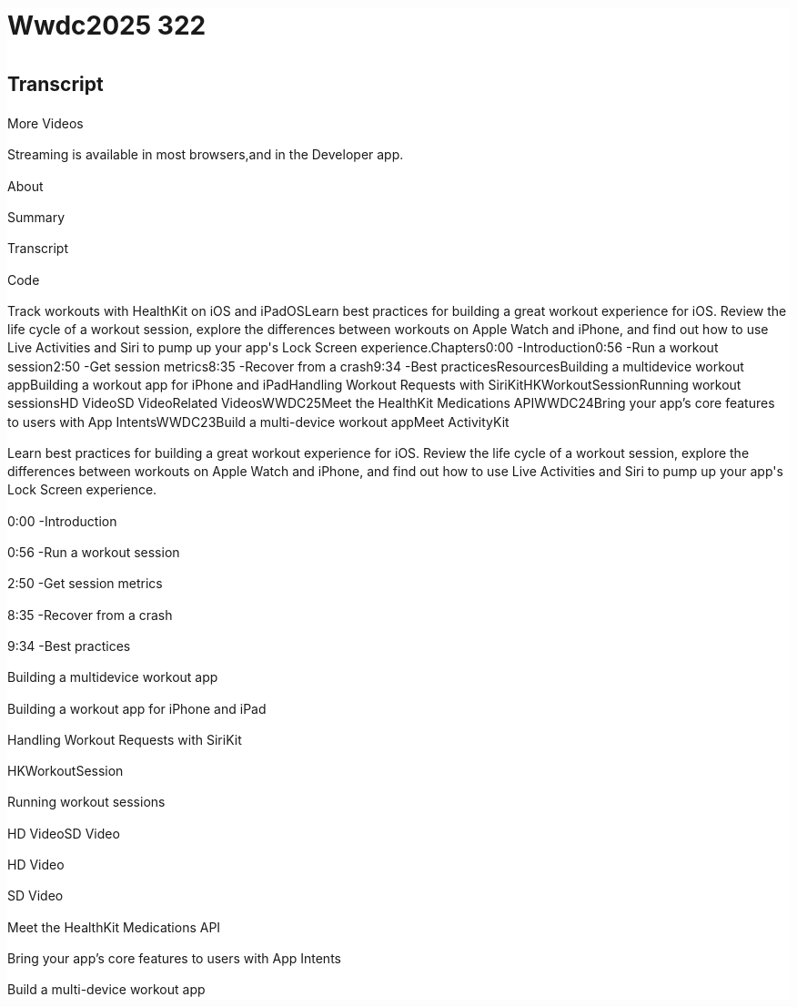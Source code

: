 # Wwdc2025 322

## Transcript

More Videos

Streaming is available in most browsers,and in the Developer app.

About

Summary

Transcript

Code

Track workouts with HealthKit on iOS and iPadOSLearn best practices for building a great workout experience for iOS. Review the life cycle of a workout session, explore the differences between workouts on Apple Watch and iPhone, and find out how to use Live Activities and Siri to pump up your app's Lock Screen experience.Chapters0:00 -Introduction0:56 -Run a workout session2:50 -Get session metrics8:35 -Recover from a crash9:34 -Best practicesResourcesBuilding a multidevice workout appBuilding a workout app for iPhone and iPadHandling Workout Requests with SiriKitHKWorkoutSessionRunning workout sessionsHD VideoSD VideoRelated VideosWWDC25Meet the HealthKit Medications APIWWDC24Bring your app’s core features to users with App IntentsWWDC23Build a multi-device workout appMeet ActivityKit

Learn best practices for building a great workout experience for iOS. Review the life cycle of a workout session, explore the differences between workouts on Apple Watch and iPhone, and find out how to use Live Activities and Siri to pump up your app's Lock Screen experience.

0:00 -Introduction

0:56 -Run a workout session

2:50 -Get session metrics

8:35 -Recover from a crash

9:34 -Best practices

Building a multidevice workout app

Building a workout app for iPhone and iPad

Handling Workout Requests with SiriKit

HKWorkoutSession

Running workout sessions

HD VideoSD Video

HD Video

SD Video

Meet the HealthKit Medications API

Bring your app’s core features to users with App Intents

Build a multi-device workout app
